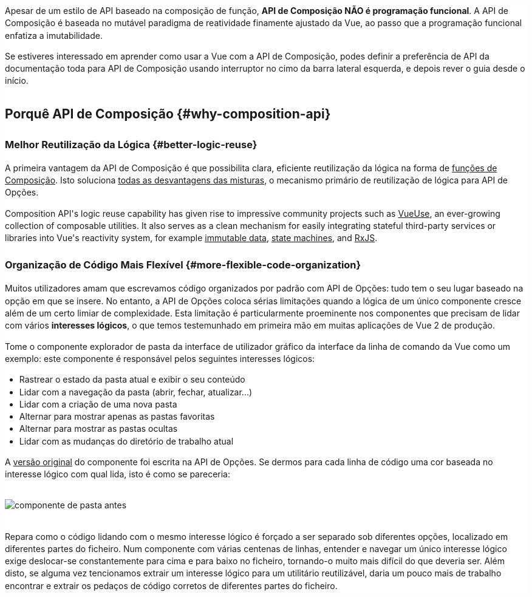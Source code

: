 Apesar de um estilo de API baseado na composição de função, **API de Composição NÃO é programação funcional**. A API de Composição é baseada no mutável paradigma de reatividade finamente ajustado da Vue, ao passo que a programação funcional enfatiza a imutabilidade.

Se estiveres interessado em aprender como usar a Vue com a API de Composição, podes definir a preferência de API da documentação toda para API de Composição usando interruptor no cimo da barra lateral esquerda, e depois rever o guia desde o início.

## Porquê API de Composição {#why-composition-api}

### Melhor Reutilização da Lógica {#better-logic-reuse}

A primeira vantagem da API de Composição é que possibilita clara, eficiente reutilização da lógica na forma de [funções de Composição](/guide/reusability/composables). Isto soluciona [todas as desvantagens das misturas](/guide/reusability/composables#vs-mixins), o mecanismo primário de reutilização de lógica para API de Opções.

Composition API's logic reuse capability has given rise to impressive community projects such as [VueUse](https://vueuse.org/), an ever-growing collection of composable utilities. It also serves as a clean mechanism for easily integrating stateful third-party services or libraries into Vue's reactivity system, for example [immutable data](/guide/extras/reactivity-in-depth#immutable-data), [state machines](/guide/extras/reactivity-in-depth#state-machines), and [RxJS](/guide/extras/reactivity-in-depth#rxjs).

### Organização de Código Mais Flexível {#more-flexible-code-organization}

Muitos utilizadores amam que escrevamos código organizados por padrão com API de Opções: tudo tem o seu lugar baseado na opção em que se insere. No entanto, a API de Opções coloca sérias limitações quando a lógica de um único componente cresce além de um certo limiar de complexidade. Esta limitação é particularmente proeminente nos componentes que precisam de lidar com vários **interesses lógicos**, o que temos testemunhado em primeira mão em muitas aplicações de Vue 2 de produção.

Tome o componente explorador de pasta da interface de utilizador gráfico da interface da linha de comando da Vue como um exemplo: este componente é responsável pelos seguintes interesses lógicos:

- Rastrear o estado da pasta atual e exibir o seu conteúdo
- Lidar com a navegação da pasta (abrir, fechar, atualizar...)
- Lidar com a criação de uma nova pasta
- Alternar para mostrar apenas as pastas favoritas
- Alternar para mostrar as pastas ocultas
- Lidar com as mudanças do diretório de trabalho atual

A [versão original](https://github.com/vuejs/vue-cli/blob/a09407dd5b9f18ace7501ddb603b95e31d6d93c0/packages/@vue/cli-ui/src/components/folder/FolderExplorer.vue#L198-L404) do componente foi escrita na API de Opções. Se dermos para cada linha de código uma cor baseada no interesse lógico com qual lida, isto é como se pareceria:

<img alt="componente de pasta antes" src="./images/options-api.png" width="129" height="500" style="margin: 1.2em auto">

Repara como o código lidando com o mesmo interesse lógico é forçado a ser separado sob diferentes opções, localizado em diferentes partes do ficheiro. Num componente com várias centenas de linhas, entender e navegar um único interesse lógico exige deslocar-se constantemente para cima e para baixo no ficheiro, tornando-o muito mais difícil do que deveria ser. Além disto, se alguma vez tencionamos extrair um interesse lógico para um utilitário reutilizável, daria um pouco mais de trabalho encontrar e extrair os pedaços de código corretos de diferentes partes do ficheiro.

